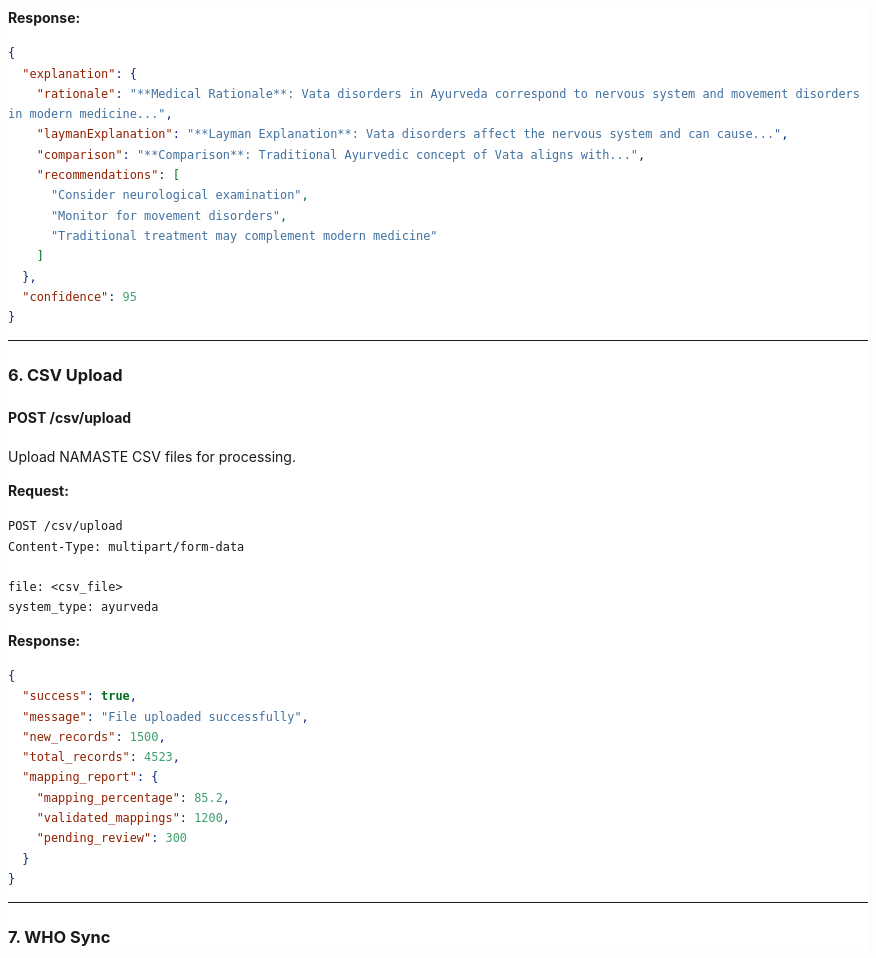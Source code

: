 **Response:**
```json
{
  "explanation": {
    "rationale": "**Medical Rationale**: Vata disorders in Ayurveda correspond to nervous system and movement disorders in modern medicine...",
    "laymanExplanation": "**Layman Explanation**: Vata disorders affect the nervous system and can cause...",
    "comparison": "**Comparison**: Traditional Ayurvedic concept of Vata aligns with...",
    "recommendations": [
      "Consider neurological examination",
      "Monitor for movement disorders",
      "Traditional treatment may complement modern medicine"
    ]
  },
  "confidence": 95
}
```

---

### 6. CSV Upload

#### POST /csv/upload
Upload NAMASTE CSV files for processing.

**Request:**
```http
POST /csv/upload
Content-Type: multipart/form-data

file: <csv_file>
system_type: ayurveda
```

**Response:**
```json
{
  "success": true,
  "message": "File uploaded successfully",
  "new_records": 1500,
  "total_records": 4523,
  "mapping_report": {
    "mapping_percentage": 85.2,
    "validated_mappings": 1200,
    "pending_review": 300
  }
}
```

---

### 7. WHO Sync
